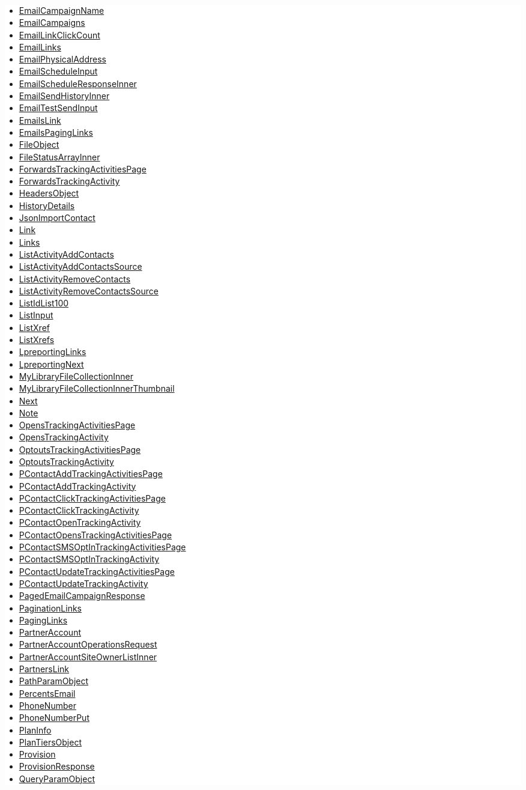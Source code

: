- [EmailCampaignName](docs/Model/EmailCampaignName.md)
- [EmailCampaigns](docs/Model/EmailCampaigns.md)
- [EmailLinkClickCount](docs/Model/EmailLinkClickCount.md)
- [EmailLinks](docs/Model/EmailLinks.md)
- [EmailPhysicalAddress](docs/Model/EmailPhysicalAddress.md)
- [EmailScheduleInput](docs/Model/EmailScheduleInput.md)
- [EmailScheduleResponseInner](docs/Model/EmailScheduleResponseInner.md)
- [EmailSendHistoryInner](docs/Model/EmailSendHistoryInner.md)
- [EmailTestSendInput](docs/Model/EmailTestSendInput.md)
- [EmailsLink](docs/Model/EmailsLink.md)
- [EmailsPagingLinks](docs/Model/EmailsPagingLinks.md)
- [FileObject](docs/Model/FileObject.md)
- [FileStatusArrayInner](docs/Model/FileStatusArrayInner.md)
- [ForwardsTrackingActivitiesPage](docs/Model/ForwardsTrackingActivitiesPage.md)
- [ForwardsTrackingActivity](docs/Model/ForwardsTrackingActivity.md)
- [HeadersObject](docs/Model/HeadersObject.md)
- [HistoryDetails](docs/Model/HistoryDetails.md)
- [JsonImportContact](docs/Model/JsonImportContact.md)
- [Link](docs/Model/Link.md)
- [Links](docs/Model/Links.md)
- [ListActivityAddContacts](docs/Model/ListActivityAddContacts.md)
- [ListActivityAddContactsSource](docs/Model/ListActivityAddContactsSource.md)
- [ListActivityRemoveContacts](docs/Model/ListActivityRemoveContacts.md)
- [ListActivityRemoveContactsSource](docs/Model/ListActivityRemoveContactsSource.md)
- [ListIdList100](docs/Model/ListIdList100.md)
- [ListInput](docs/Model/ListInput.md)
- [ListXref](docs/Model/ListXref.md)
- [ListXrefs](docs/Model/ListXrefs.md)
- [LpreportingLinks](docs/Model/LpreportingLinks.md)
- [LpreportingNext](docs/Model/LpreportingNext.md)
- [MyLibraryFileCollectionInner](docs/Model/MyLibraryFileCollectionInner.md)
- [MyLibraryFileCollectionInnerThumbnail](docs/Model/MyLibraryFileCollectionInnerThumbnail.md)
- [Next](docs/Model/Next.md)
- [Note](docs/Model/Note.md)
- [OpensTrackingActivitiesPage](docs/Model/OpensTrackingActivitiesPage.md)
- [OpensTrackingActivity](docs/Model/OpensTrackingActivity.md)
- [OptoutsTrackingActivitiesPage](docs/Model/OptoutsTrackingActivitiesPage.md)
- [OptoutsTrackingActivity](docs/Model/OptoutsTrackingActivity.md)
- [PContactAddTrackingActivitiesPage](docs/Model/PContactAddTrackingActivitiesPage.md)
- [PContactAddTrackingActivity](docs/Model/PContactAddTrackingActivity.md)
- [PContactClickTrackingActivitiesPage](docs/Model/PContactClickTrackingActivitiesPage.md)
- [PContactClickTrackingActivity](docs/Model/PContactClickTrackingActivity.md)
- [PContactOpenTrackingActivity](docs/Model/PContactOpenTrackingActivity.md)
- [PContactOpensTrackingActivitiesPage](docs/Model/PContactOpensTrackingActivitiesPage.md)
- [PContactSMSOptInTrackingActivitiesPage](docs/Model/PContactSMSOptInTrackingActivitiesPage.md)
- [PContactSMSOptInTrackingActivity](docs/Model/PContactSMSOptInTrackingActivity.md)
- [PContactUpdateTrackingActivitiesPage](docs/Model/PContactUpdateTrackingActivitiesPage.md)
- [PContactUpdateTrackingActivity](docs/Model/PContactUpdateTrackingActivity.md)
- [PagedEmailCampaignResponse](docs/Model/PagedEmailCampaignResponse.md)
- [PaginationLinks](docs/Model/PaginationLinks.md)
- [PagingLinks](docs/Model/PagingLinks.md)
- [PartnerAccount](docs/Model/PartnerAccount.md)
- [PartnerAccountOperationsRequest](docs/Model/PartnerAccountOperationsRequest.md)
- [PartnerAccountSiteOwnerListInner](docs/Model/PartnerAccountSiteOwnerListInner.md)
- [PartnersLink](docs/Model/PartnersLink.md)
- [PathParamObject](docs/Model/PathParamObject.md)
- [PercentsEmail](docs/Model/PercentsEmail.md)
- [PhoneNumber](docs/Model/PhoneNumber.md)
- [PhoneNumberPut](docs/Model/PhoneNumberPut.md)
- [PlanInfo](docs/Model/PlanInfo.md)
- [PlanTiersObject](docs/Model/PlanTiersObject.md)
- [Provision](docs/Model/Provision.md)
- [ProvisionResponse](docs/Model/ProvisionResponse.md)
- [QueryParamObject](docs/Model/QueryParamObject.md)